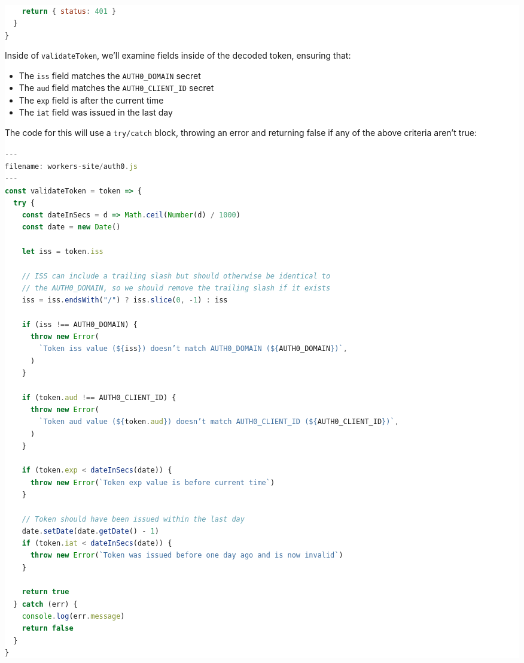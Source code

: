 ```js
    return { status: 401 }
  }
}
```

Inside of `validateToken`, we’ll examine fields inside of the decoded token, ensuring that:

- The `iss` field matches the `AUTH0_DOMAIN` secret
- The `aud` field matches the `AUTH0_CLIENT_ID` secret
- The `exp` field is after the current time
- The `iat` field was issued in the last day

The code for this will use a `try/catch` block, throwing an error and returning false if any of the above criteria aren’t true:

```js
---
filename: workers-site/auth0.js
---
const validateToken = token => {
  try {
    const dateInSecs = d => Math.ceil(Number(d) / 1000)
    const date = new Date()

    let iss = token.iss

    // ISS can include a trailing slash but should otherwise be identical to
    // the AUTH0_DOMAIN, so we should remove the trailing slash if it exists
    iss = iss.endsWith("/") ? iss.slice(0, -1) : iss

    if (iss !== AUTH0_DOMAIN) {
      throw new Error(
        `Token iss value (${iss}) doesn’t match AUTH0_DOMAIN (${AUTH0_DOMAIN})`,
      )
    }

    if (token.aud !== AUTH0_CLIENT_ID) {
      throw new Error(
        `Token aud value (${token.aud}) doesn’t match AUTH0_CLIENT_ID (${AUTH0_CLIENT_ID})`,
      )
    }

    if (token.exp < dateInSecs(date)) {
      throw new Error(`Token exp value is before current time`)
    }

    // Token should have been issued within the last day
    date.setDate(date.getDate() - 1)
    if (token.iat < dateInSecs(date)) {
      throw new Error(`Token was issued before one day ago and is now invalid`)
    }

    return true
  } catch (err) {
    console.log(err.message)
    return false
  }
}
```
